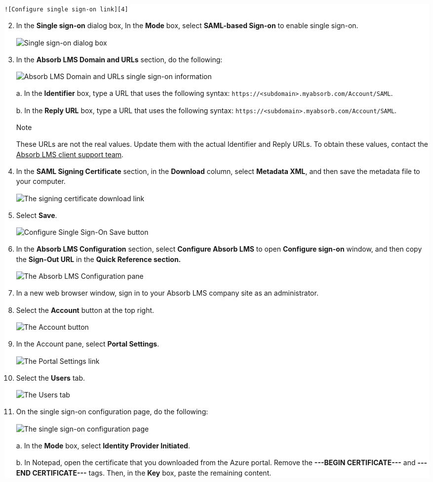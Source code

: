 	![Configure single sign-on link][4]

2. In the **Single sign-on** dialog box, In the **Mode** box, select **SAML-based Sign-on** to enable single sign-on.
 
	![Single sign-on dialog box](./media/active-directory-saas-absorblms-tutorial/tutorial_absorblms_samlbase.png)

3. In the **Absorb LMS Domain and URLs** section, do the following:

	![Absorb LMS Domain and URLs single sign-on information](./media/active-directory-saas-absorblms-tutorial/tutorial_absorblms_url.png)

    a. In the **Identifier** box, type a URL that uses the following syntax: `https://<subdomain>.myabsorb.com/Account/SAML`.

	b. In the **Reply URL** box, type a URL that uses the following syntax: `https://<subdomain>.myabsorb.com/Account/SAML`.
	 
	> [!NOTE] 
	> These URLs are not the real values. Update them with the actual Identifier and Reply URLs. To obtain these values, contact the [Absorb LMS client support team](https://www.absorblms.com/support). 

4. In the **SAML Signing Certificate** section, in the **Download** column, select **Metadata XML**, and then save the metadata file to your computer.

	![The signing certificate download link](./media/active-directory-saas-absorblms-tutorial/tutorial_absorblms_certificate.png) 

5. Select **Save**.

	![Configure Single Sign-On Save button](./media/active-directory-saas-absorblms-tutorial/tutorial_general_400.png)
	
6. In the **Absorb LMS Configuration** section, select **Configure Absorb LMS** to open **Configure sign-on** window, and then copy the **Sign-Out URL** in the **Quick Reference section.**

	![The Absorb LMS Configuration pane](./media/active-directory-saas-absorblms-tutorial/tutorial_absorblms_configure.png) 

7. In a new web browser window, sign in to your Absorb LMS company site as an administrator.

8. Select the **Account** button at the top right. 

	![The Account button](./media/active-directory-saas-absorblms-tutorial/1.png)

9. In the Account pane, select **Portal Settings**.

	![The Portal Settings link](./media/active-directory-saas-absorblms-tutorial/2.png)
	
10.	Select the **Users** tab.

	![The Users tab](./media/active-directory-saas-absorblms-tutorial/3.png)

11. On the single sign-on configuration page, do the following:

	![The single sign-on configuration page](./media/active-directory-saas-absorblms-tutorial/4.png)

	a. In the **Mode** box, select **Identity Provider Initiated**.

	b. In Notepad, open the certificate that you downloaded from the Azure portal. Remove the **---BEGIN CERTIFICATE---** and **---END CERTIFICATE---** tags. Then, in the **Key** box, paste the remaining content.
	

[1]: ./media/active-directory-saas-absorblms-tutorial/tutorial_general_01.png
[2]: ./media/active-directory-saas-absorblms-tutorial/tutorial_general_02.png
[3]: ./media/active-directory-saas-absorblms-tutorial/tutorial_general_03.png
[4]: ./media/active-directory-saas-absorblms-tutorial/tutorial_general_04.png
[100]: ./media/active-directory-saas-absorblms-tutorial/tutorial_general_100.png
[200]: ./media/active-directory-saas-absorblms-tutorial/tutorial_general_200.png
[201]: ./media/active-directory-saas-absorblms-tutorial/tutorial_general_201.png
[202]: ./media/active-directory-saas-absorblms-tutorial/tutorial_general_202.png
[203]: ./media/active-directory-saas-absorblms-tutorial/tutorial_general_203.png